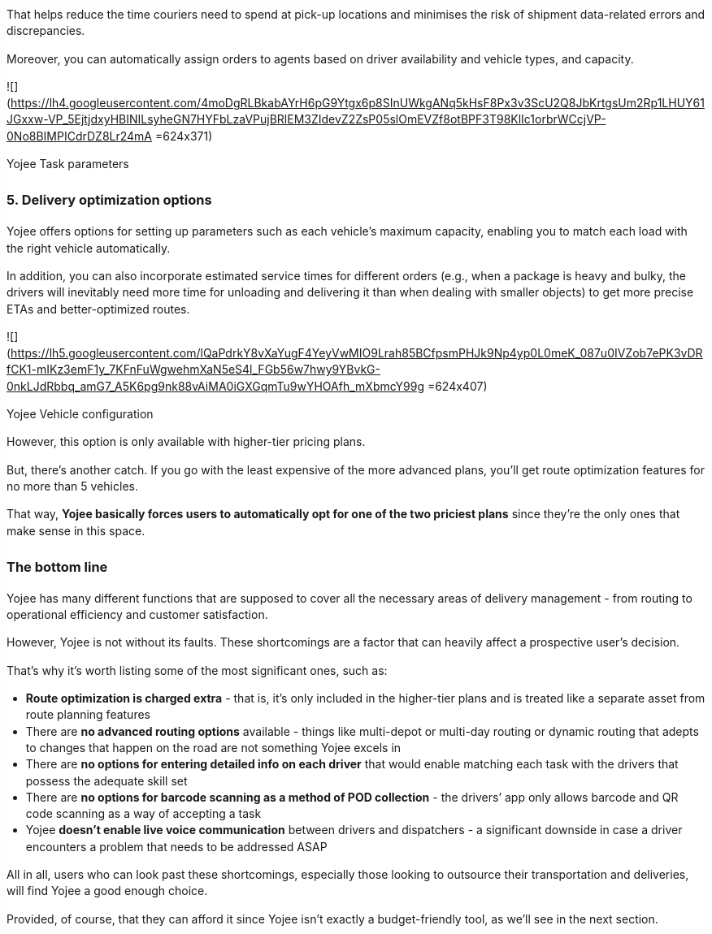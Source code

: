 That helps reduce the time couriers need to spend at pick-up locations and minimises the risk of shipment data-related errors and discrepancies.

Moreover, you can automatically assign orders to agents based on driver availability and vehicle types, and capacity.

![](https://lh4.googleusercontent.com/4moDgRLBkabAYrH6pG9Ytgx6p8SInUWkgANq5kHsF8Px3v3ScU2Q8JbKrtgsUm2Rp1LHUY61JGxxw-VP_5EjtjdxyHBINILsyheGN7HYFbLzaVPujBRlEM3ZIdevZ2ZsP05slOmEVZf8otBPF3T98KlIc1orbrWCcjVP-0No8BIMPICdrDZ8Lr24mA =624x371)

Yojee Task parameters

### 5. Delivery optimization options

Yojee offers options for setting up parameters such as each vehicle’s maximum capacity, enabling you to match each load with the right vehicle automatically.

In addition, you can also incorporate estimated service times for different orders (e.g., when a package is heavy and bulky, the drivers will inevitably need more time for unloading and delivering it than when dealing with smaller objects) to get more precise ETAs and better-optimized routes.

![](https://lh5.googleusercontent.com/lQaPdrkY8vXaYugF4YeyVwMIO9Lrah85BCfpsmPHJk9Np4yp0L0meK_087u0IVZob7ePK3vDRfCK1-mIKz3emF1y_7KFnFuWgwehmXaN5eS4l_FGb56w7hwy9YBvkG-0nkLJdRbbq_amG7_A5K6pg9nk88vAiMA0iGXGqmTu9wYHOAfh_mXbmcY99g =624x407)

Yojee Vehicle configuration

However, this option is only available with higher-tier pricing plans.

But, there’s another catch. If you go with the least expensive of the more advanced plans, you’ll get route optimization features for no more than 5 vehicles.

That way, **Yojee basically forces users to automatically opt for one of the two priciest plans** since they’re the only ones that make sense in this space.

### The bottom line

Yojee has many different functions that are supposed to cover all the necessary areas of delivery management - from routing to operational efficiency and customer satisfaction.

However, Yojee is not without its faults. These shortcomings are a factor that can heavily affect a prospective user’s decision.

That’s why it’s worth listing some of the most significant ones, such as:

* **Route optimization is charged extra** - that is, it’s only included in the higher-tier plans and is treated like a separate asset from route planning features
* There are **no advanced routing options** available - things like multi-depot or multi-day routing or dynamic routing that adepts to changes that happen on the road are not something Yojee excels in
* There are **no options for entering detailed info on each driver** that would enable matching each task with the drivers that possess the adequate skill set
* There are **no options for barcode scanning as a method of POD collection** - the drivers’ app only allows barcode and QR code scanning as a way of accepting a task
* Yojee **doesn’t enable live voice communication** between drivers and dispatchers - a significant downside in case a driver encounters a problem that needs to be addressed ASAP

All in all, users who can look past these shortcomings, especially those looking to outsource their transportation and deliveries, will find Yojee a good enough choice.

Provided, of course, that they can afford it since Yojee isn’t exactly a budget-friendly tool, as we’ll see in the next section.
